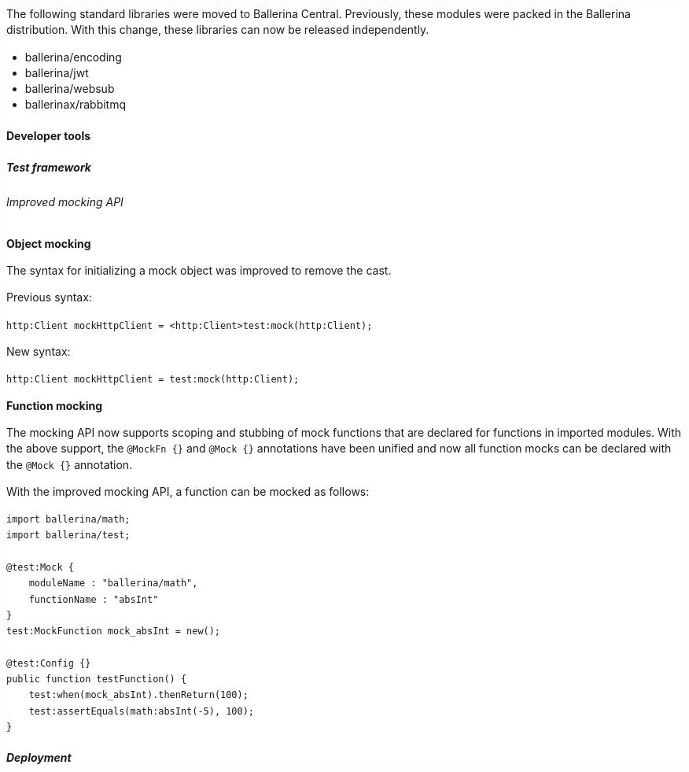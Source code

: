 The following standard libraries were moved to Ballerina Central. Previously, these modules were packed in the Ballerina distribution. With this change, these libraries can now be released independently.
- ballerina/encoding
- ballerina/jwt
- ballerina/websub
- ballerinax/rabbitmq

#### Developer tools

##### Test framework

###### Improved mocking API

**Object mocking**

The syntax for initializing a mock object was improved to remove the cast.

Previous syntax: 

```ballerina
http:Client mockHttpClient = <http:Client>test:mock(http:Client);
```

New syntax: 

```ballerina
http:Client mockHttpClient = test:mock(http:Client);
```

**Function mocking**

The mocking API now supports scoping and stubbing of mock functions that are declared for functions in imported modules.
With the above support, the `@MockFn {}` and `@Mock {}` annotations have been unified and now all function mocks can be declared with the `@Mock {}` annotation.

With the improved mocking API, a function can be mocked as follows:

```ballerina
import ballerina/math;
import ballerina/test;

@test:Mock {
    moduleName : "ballerina/math",
    functionName : "absInt"
}
test:MockFunction mock_absInt = new();

@test:Config {}
public function testFunction() {
    test:when(mock_absInt).thenReturn(100);
    test:assertEquals(math:absInt(-5), 100);
}
```

##### Deployment
